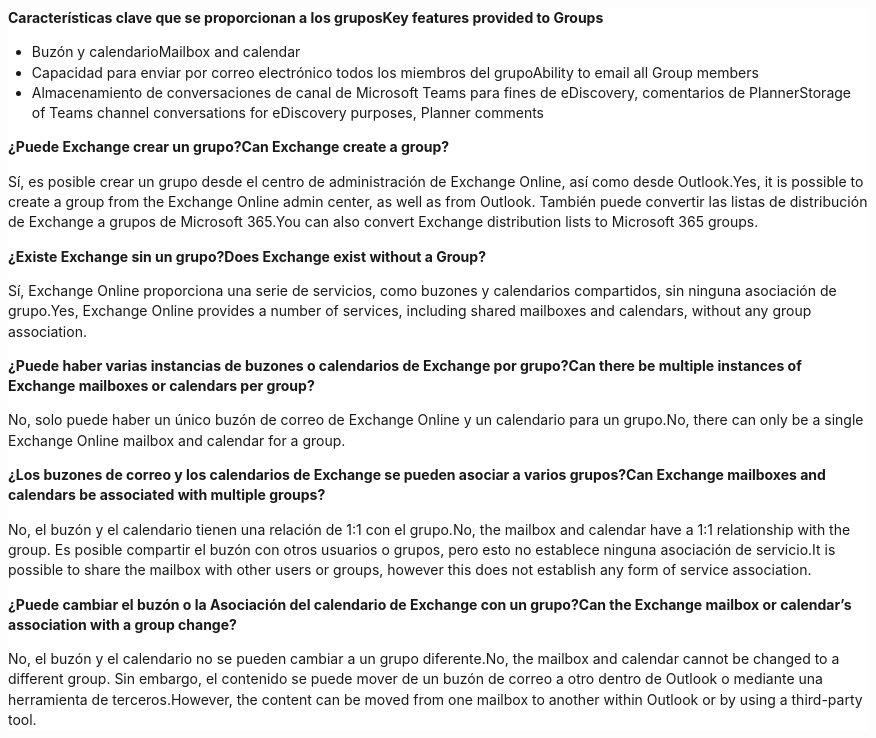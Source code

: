 <span data-ttu-id="c10d1-302">**Características clave que se proporcionan a los grupos**</span><span class="sxs-lookup"><span data-stu-id="c10d1-302">**Key features provided to Groups**</span></span>

- <span data-ttu-id="c10d1-303">Buzón y calendario</span><span class="sxs-lookup"><span data-stu-id="c10d1-303">Mailbox and calendar</span></span>
- <span data-ttu-id="c10d1-304">Capacidad para enviar por correo electrónico todos los miembros del grupo</span><span class="sxs-lookup"><span data-stu-id="c10d1-304">Ability to email all Group members</span></span>
- <span data-ttu-id="c10d1-305">Almacenamiento de conversaciones de canal de Microsoft Teams para fines de eDiscovery, comentarios de Planner</span><span class="sxs-lookup"><span data-stu-id="c10d1-305">Storage of Teams channel conversations for eDiscovery purposes, Planner comments</span></span>

<span data-ttu-id="c10d1-306">**¿Puede Exchange crear un grupo?**</span><span class="sxs-lookup"><span data-stu-id="c10d1-306">**Can Exchange create a group?**</span></span>

<span data-ttu-id="c10d1-307">Sí, es posible crear un grupo desde el centro de administración de Exchange Online, así como desde Outlook.</span><span class="sxs-lookup"><span data-stu-id="c10d1-307">Yes, it is possible to create a group from the Exchange Online admin center, as well as from Outlook.</span></span> <span data-ttu-id="c10d1-308">También puede convertir las listas de distribución de Exchange a grupos de Microsoft 365.</span><span class="sxs-lookup"><span data-stu-id="c10d1-308">You can also convert Exchange distribution lists to Microsoft 365 groups.</span></span>

<span data-ttu-id="c10d1-309">**¿Existe Exchange sin un grupo?**</span><span class="sxs-lookup"><span data-stu-id="c10d1-309">**Does Exchange exist without a Group?**</span></span>

<span data-ttu-id="c10d1-310">Sí, Exchange Online proporciona una serie de servicios, como buzones y calendarios compartidos, sin ninguna asociación de grupo.</span><span class="sxs-lookup"><span data-stu-id="c10d1-310">Yes, Exchange Online provides a number of services, including shared mailboxes and calendars, without any group association.</span></span>

<span data-ttu-id="c10d1-311">**¿Puede haber varias instancias de buzones o calendarios de Exchange por grupo?**</span><span class="sxs-lookup"><span data-stu-id="c10d1-311">**Can there be multiple instances of Exchange mailboxes or calendars per group?**</span></span>

<span data-ttu-id="c10d1-312">No, solo puede haber un único buzón de correo de Exchange Online y un calendario para un grupo.</span><span class="sxs-lookup"><span data-stu-id="c10d1-312">No, there can only be a single Exchange Online mailbox and calendar for a group.</span></span>

<span data-ttu-id="c10d1-313">**¿Los buzones de correo y los calendarios de Exchange se pueden asociar a varios grupos?**</span><span class="sxs-lookup"><span data-stu-id="c10d1-313">**Can Exchange mailboxes and calendars be associated with multiple groups?**</span></span>

<span data-ttu-id="c10d1-314">No, el buzón y el calendario tienen una relación de 1:1 con el grupo.</span><span class="sxs-lookup"><span data-stu-id="c10d1-314">No, the mailbox and calendar have a 1:1 relationship with the group.</span></span> <span data-ttu-id="c10d1-315">Es posible compartir el buzón con otros usuarios o grupos, pero esto no establece ninguna asociación de servicio.</span><span class="sxs-lookup"><span data-stu-id="c10d1-315">It is possible to share the mailbox with other users or groups, however this does not establish any form of service association.</span></span>

<span data-ttu-id="c10d1-316">**¿Puede cambiar el buzón o la Asociación del calendario de Exchange con un grupo?**</span><span class="sxs-lookup"><span data-stu-id="c10d1-316">**Can the Exchange mailbox or calendar’s association with a group change?**</span></span>

<span data-ttu-id="c10d1-317">No, el buzón y el calendario no se pueden cambiar a un grupo diferente.</span><span class="sxs-lookup"><span data-stu-id="c10d1-317">No, the mailbox and calendar   cannot be changed to a different group.</span></span> <span data-ttu-id="c10d1-318">Sin embargo, el contenido se puede mover de un buzón de correo a otro dentro de Outlook o mediante una herramienta de terceros.</span><span class="sxs-lookup"><span data-stu-id="c10d1-318">However, the content can be moved from one mailbox to another within Outlook or by using a third-party tool.</span></span>
